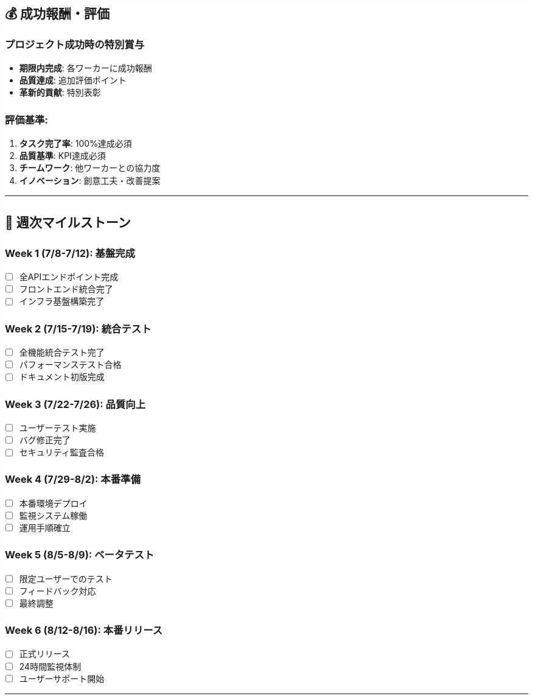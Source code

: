 
## 💰 成功報酬・評価

### プロジェクト成功時の特別賞与
- **期限内完成**: 各ワーカーに成功報酬
- **品質達成**: 追加評価ポイント
- **革新的貢献**: 特別表彰

### 評価基準:
1. **タスク完了率**: 100%達成必須
2. **品質基準**: KPI達成必須
3. **チームワーク**: 他ワーカーとの協力度
4. **イノベーション**: 創意工夫・改善提案

---

## 🎯 週次マイルストーン

### Week 1 (7/8-7/12): 基盤完成
- [ ] 全APIエンドポイント完成
- [ ] フロントエンド統合完了
- [ ] インフラ基盤構築完了

### Week 2 (7/15-7/19): 統合テスト
- [ ] 全機能統合テスト完了
- [ ] パフォーマンステスト合格
- [ ] ドキュメント初版完成

### Week 3 (7/22-7/26): 品質向上
- [ ] ユーザーテスト実施
- [ ] バグ修正完了
- [ ] セキュリティ監査合格

### Week 4 (7/29-8/2): 本番準備
- [ ] 本番環境デプロイ
- [ ] 監視システム稼働
- [ ] 運用手順確立

### Week 5 (8/5-8/9): ベータテスト
- [ ] 限定ユーザーでのテスト
- [ ] フィードバック対応
- [ ] 最終調整

### Week 6 (8/12-8/16): 本番リリース
- [ ] 正式リリース
- [ ] 24時間監視体制
- [ ] ユーザーサポート開始

---